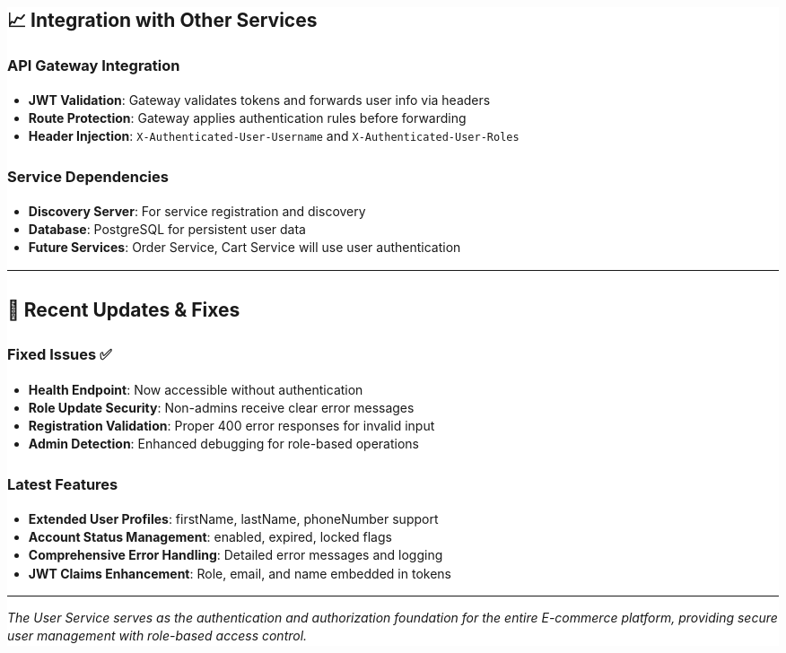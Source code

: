## 📈 **Integration with Other Services**

### API Gateway Integration
- **JWT Validation**: Gateway validates tokens and forwards user info via headers
- **Route Protection**: Gateway applies authentication rules before forwarding
- **Header Injection**: `X-Authenticated-User-Username` and `X-Authenticated-User-Roles`

### Service Dependencies
- **Discovery Server**: For service registration and discovery
- **Database**: PostgreSQL for persistent user data
- **Future Services**: Order Service, Cart Service will use user authentication

---

## 🔄 **Recent Updates & Fixes**

### Fixed Issues ✅
- **Health Endpoint**: Now accessible without authentication
- **Role Update Security**: Non-admins receive clear error messages
- **Registration Validation**: Proper 400 error responses for invalid input
- **Admin Detection**: Enhanced debugging for role-based operations

### Latest Features
- **Extended User Profiles**: firstName, lastName, phoneNumber support
- **Account Status Management**: enabled, expired, locked flags
- **Comprehensive Error Handling**: Detailed error messages and logging
- **JWT Claims Enhancement**: Role, email, and name embedded in tokens

---

*The User Service serves as the authentication and authorization foundation for the entire E-commerce platform, providing secure user management with role-based access control.*